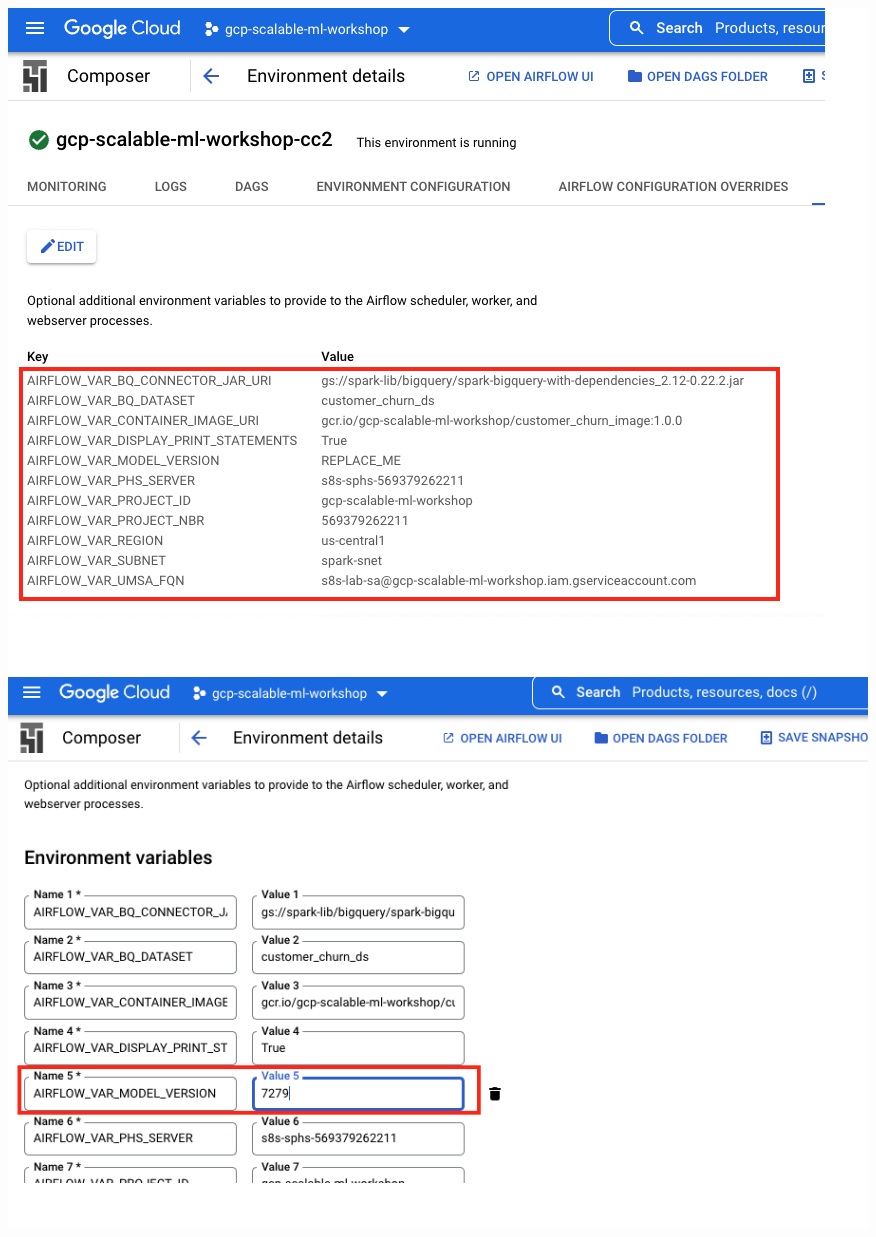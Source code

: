 ![M8](../06-images/module-1-composer-04.png)   
<br><br>

![M8](../06-images/module-8-06.png)   
<br><br>

